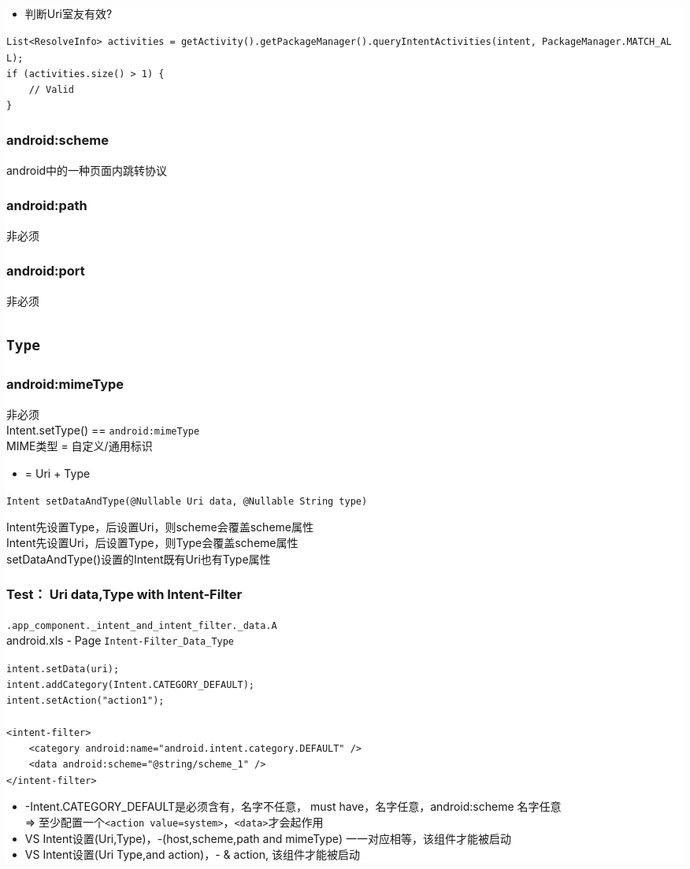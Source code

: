 - 判断Uri室友有效?
```
List<ResolveInfo> activities = getActivity().getPackageManager().queryIntentActivities(intent, PackageManager.MATCH_ALL);
if (activities.size() > 1) {
    // Valid
} 
```


### android:scheme  
android中的一种页面内跳转协议   

### android:path   
非必须

### android:port  
非必须

## `Type`

### android:mimeType  
非必须  
Intent.setType() == `android:mimeType`    
MIME类型 = 自定义/通用标识
- <data> = Uri + Type
```
Intent setDataAndType(@Nullable Uri data, @Nullable String type) 
```
Intent先设置Type，后设置Uri，则scheme会覆盖scheme属性  
Intent先设置Uri，后设置Type，则Type会覆盖scheme属性  
setDataAndType()设置的Intent既有Uri也有Type属性  

### Test： Uri data,Type with Intent-Filter  
`.app_component._intent_and_intent_filter._data.A`  
android.xls - Page `Intent-Filter_Data_Type`  

```
intent.setData(uri);
intent.addCategory(Intent.CATEGORY_DEFAULT);
intent.setAction("action1");

<intent-filter>
    <category android:name="android.intent.category.DEFAULT" />
    <data android:scheme="@string/scheme_1" />
</intent-filter>
```
- <category>-Intent.CATEGORY_DEFAULT是必须含有，名字不任意，<action> must have，名字任意，android:scheme 名字任意  
=> 至少配置一个`<action value=system>`，`<data>`才会起作用
- VS Intent设置(Uri,Type)，<intent-filter>-<data/>(host,scheme,path and mimeType) 一一对应相等，该组件才能被启动
- VS Intent设置(Uri Type,and action)，<intent-filter>-<data/> & action, 该组件才能被启动
